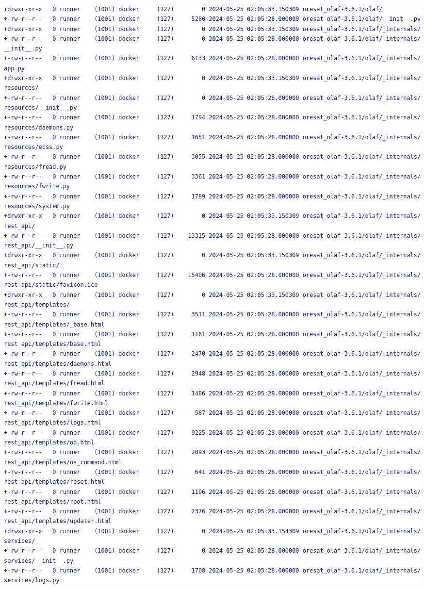 ```diff
+drwxr-xr-x   0 runner    (1001) docker     (127)        0 2024-05-25 02:05:33.150309 oresat_olaf-3.6.1/olaf/
+-rw-r--r--   0 runner    (1001) docker     (127)     5280 2024-05-25 02:05:28.000000 oresat_olaf-3.6.1/olaf/__init__.py
+drwxr-xr-x   0 runner    (1001) docker     (127)        0 2024-05-25 02:05:33.150309 oresat_olaf-3.6.1/olaf/_internals/
+-rw-r--r--   0 runner    (1001) docker     (127)        0 2024-05-25 02:05:28.000000 oresat_olaf-3.6.1/olaf/_internals/__init__.py
+-rw-r--r--   0 runner    (1001) docker     (127)     6133 2024-05-25 02:05:28.000000 oresat_olaf-3.6.1/olaf/_internals/app.py
+drwxr-xr-x   0 runner    (1001) docker     (127)        0 2024-05-25 02:05:33.150309 oresat_olaf-3.6.1/olaf/_internals/resources/
+-rw-r--r--   0 runner    (1001) docker     (127)        0 2024-05-25 02:05:28.000000 oresat_olaf-3.6.1/olaf/_internals/resources/__init__.py
+-rw-r--r--   0 runner    (1001) docker     (127)     1794 2024-05-25 02:05:28.000000 oresat_olaf-3.6.1/olaf/_internals/resources/daemons.py
+-rw-r--r--   0 runner    (1001) docker     (127)     1651 2024-05-25 02:05:28.000000 oresat_olaf-3.6.1/olaf/_internals/resources/ecss.py
+-rw-r--r--   0 runner    (1001) docker     (127)     3055 2024-05-25 02:05:28.000000 oresat_olaf-3.6.1/olaf/_internals/resources/fread.py
+-rw-r--r--   0 runner    (1001) docker     (127)     3361 2024-05-25 02:05:28.000000 oresat_olaf-3.6.1/olaf/_internals/resources/fwrite.py
+-rw-r--r--   0 runner    (1001) docker     (127)     1789 2024-05-25 02:05:28.000000 oresat_olaf-3.6.1/olaf/_internals/resources/system.py
+drwxr-xr-x   0 runner    (1001) docker     (127)        0 2024-05-25 02:05:33.150309 oresat_olaf-3.6.1/olaf/_internals/rest_api/
+-rw-r--r--   0 runner    (1001) docker     (127)    13315 2024-05-25 02:05:28.000000 oresat_olaf-3.6.1/olaf/_internals/rest_api/__init__.py
+drwxr-xr-x   0 runner    (1001) docker     (127)        0 2024-05-25 02:05:33.150309 oresat_olaf-3.6.1/olaf/_internals/rest_api/static/
+-rw-r--r--   0 runner    (1001) docker     (127)    15406 2024-05-25 02:05:28.000000 oresat_olaf-3.6.1/olaf/_internals/rest_api/static/favicon.ico
+drwxr-xr-x   0 runner    (1001) docker     (127)        0 2024-05-25 02:05:33.150309 oresat_olaf-3.6.1/olaf/_internals/rest_api/templates/
+-rw-r--r--   0 runner    (1001) docker     (127)     3511 2024-05-25 02:05:28.000000 oresat_olaf-3.6.1/olaf/_internals/rest_api/templates/_base.html
+-rw-r--r--   0 runner    (1001) docker     (127)     1161 2024-05-25 02:05:28.000000 oresat_olaf-3.6.1/olaf/_internals/rest_api/templates/base.html
+-rw-r--r--   0 runner    (1001) docker     (127)     2470 2024-05-25 02:05:28.000000 oresat_olaf-3.6.1/olaf/_internals/rest_api/templates/daemons.html
+-rw-r--r--   0 runner    (1001) docker     (127)     2948 2024-05-25 02:05:28.000000 oresat_olaf-3.6.1/olaf/_internals/rest_api/templates/fread.html
+-rw-r--r--   0 runner    (1001) docker     (127)     1486 2024-05-25 02:05:28.000000 oresat_olaf-3.6.1/olaf/_internals/rest_api/templates/fwrite.html
+-rw-r--r--   0 runner    (1001) docker     (127)      587 2024-05-25 02:05:28.000000 oresat_olaf-3.6.1/olaf/_internals/rest_api/templates/logs.html
+-rw-r--r--   0 runner    (1001) docker     (127)     9225 2024-05-25 02:05:28.000000 oresat_olaf-3.6.1/olaf/_internals/rest_api/templates/od.html
+-rw-r--r--   0 runner    (1001) docker     (127)     2093 2024-05-25 02:05:28.000000 oresat_olaf-3.6.1/olaf/_internals/rest_api/templates/os_command.html
+-rw-r--r--   0 runner    (1001) docker     (127)      641 2024-05-25 02:05:28.000000 oresat_olaf-3.6.1/olaf/_internals/rest_api/templates/reset.html
+-rw-r--r--   0 runner    (1001) docker     (127)     1196 2024-05-25 02:05:28.000000 oresat_olaf-3.6.1/olaf/_internals/rest_api/templates/root.html
+-rw-r--r--   0 runner    (1001) docker     (127)     2376 2024-05-25 02:05:28.000000 oresat_olaf-3.6.1/olaf/_internals/rest_api/templates/updater.html
+drwxr-xr-x   0 runner    (1001) docker     (127)        0 2024-05-25 02:05:33.154309 oresat_olaf-3.6.1/olaf/_internals/services/
+-rw-r--r--   0 runner    (1001) docker     (127)        0 2024-05-25 02:05:28.000000 oresat_olaf-3.6.1/olaf/_internals/services/__init__.py
+-rw-r--r--   0 runner    (1001) docker     (127)     1708 2024-05-25 02:05:28.000000 oresat_olaf-3.6.1/olaf/_internals/services/logs.py
```